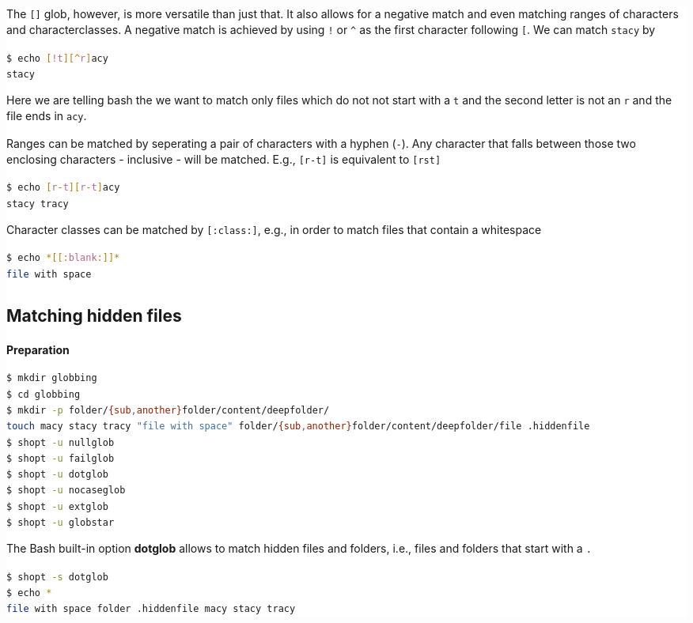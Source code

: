 The `[]` glob, however, is more versatile than just that. It also allows
for a negative match and even matching ranges of characters and
characterclasses. A negative match is achieved by using `!` or `^` as the first
character following `[`. We can match `stacy` by

```bash
$ echo [!t][^r]acy
stacy

```

Here we are telling bash the we want to match only files which do not not
start with a `t` and the second letter is not an `r` and the file ends in
`acy`.

Ranges can be matched by seperating a pair of characters with a hyphen (`-`). Any
character that falls between those two enclosing characters - inclusive - will
be matched. E.g., `[r-t]` is equivalent to `[rst]`

```bash
$ echo [r-t][r-t]acy
stacy tracy

```

Character classes can be matched by `[:class:]`, e.g., in order to match files
that contain a whitespace

```bash
$ echo *[[:blank:]]*
file with space

```

## Matching hidden files

**Preparation**

```bash
$ mkdir globbing
$ cd globbing
$ mkdir -p folder/{sub,another}folder/content/deepfolder/
touch macy stacy tracy "file with space" folder/{sub,another}folder/content/deepfolder/file .hiddenfile
$ shopt -u nullglob
$ shopt -u failglob
$ shopt -u dotglob
$ shopt -u nocaseglob
$ shopt -u extglob
$ shopt -u globstar

```

The Bash built-in option **dotglob** allows to match hidden files
and folders, i.e., files and folders that start with a `.`

```bash
$ shopt -s dotglob
$ echo *
file with space folder .hiddenfile macy stacy tracy

```
